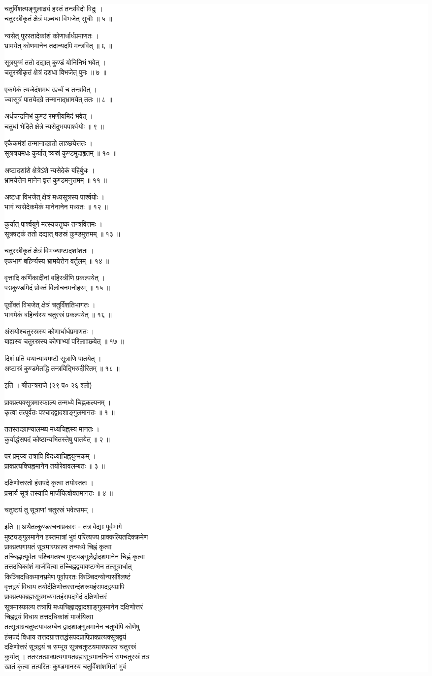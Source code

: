 चतुर्विंशत्यङ्गुलाढ्यं हस्तं तन्त्रविदो विदुः ।  
चतुरस्रीकृतं क्षेत्रं पञ्चधा विभजेत् सुधीः ॥ ५ ॥  
  
न्यसेत् पुरस्तादेकांशं कोणार्धार्धप्रमाणतः ।  
भ्रामयेत् कोणमानेन तदान्यदपि मन्त्रवित् ॥ ६ ॥  
  
सूत्रयुग्मं ततो दद्यात् कुण्डं योनिनिभं भवेत् ।  
चतुरस्रीकृतं क्षेत्रं दशधा विभजेत् पुनः ॥ ७ ॥  
  
एकमेकं त्यजेदंशमध ऊर्ध्वं च तन्त्रवित् ।  
ज्यासूत्रं पातयेदग्रे तन्मानाद्भ्रामयेत् ततः ॥ ८ ॥  
  
अर्धचन्द्रनिभं कुण्डं रमणीयमिदं भवेत् ।  
चतुर्धा भेदिते क्षेत्रे न्यसेदुभयपार्श्वयोः ॥ ९ ॥  
  
एकैकमंशं तन्मानादग्रतो लाञ्छयेत्ततः ।  
सूत्रत्रयमधः कुर्यात् त्र्यस्रं कुण्डमुदाहृतम् ॥ १० ॥  
  
अष्टादशांशे क्षेत्रेऽंशे न्यसेदेकं बहिर्बुधः ।  
भ्रामयेत्तेन मानेन वृत्तं कुण्डमनुत्तमम् ॥ ११ ॥  
  
अष्टधा विभजेत् क्षेत्रं मध्यसूत्रस्य पार्श्वयोः ।  
भागं न्यसेदेकमेकं मानेनानेन मध्यतः ॥ १२ ॥  
  
कुर्यात् पार्श्वयुगे मत्स्यचतुष्क तन्त्रवित्तमः ।  
सूत्रषट्कं ततो दद्यात् षडस्रं कुण्डमुत्तमम् ॥ १३ ॥  
  
चतुरस्रीकृतं क्षेत्रं विभज्याष्टादशांशतः ।  
एकभागं बहिर्न्यस्य भ्रामयेत्तेन वर्तुलम् ॥ १४ ॥  
  
वृत्तादि कर्णिकादीनां बहिस्त्रीणि प्रकल्पयेत् ।  
पद्मकुण्डमिदं प्रोक्तं विलोचनमनोहरम् ॥ १५ ॥  
  
पूर्वोक्तं विभजेत् क्षेत्रं चतुर्विंशतिभागतः ।  
भागमेकं बहिर्न्यस्य चतुरस्रं प्रकल्पयेत् ॥ १६ ॥  
  
अंसयोश्चतुरस्रस्य कोणार्धार्धप्रमाणतः ।  
बाह्यस्य चतुरस्रस्य कोणाभ्यां परिलाञ्छयेत् ॥ १७ ॥  
  
दिशं प्रति यथान्यायमष्टौ सूत्राणि पातयेत् ।  
अष्टास्रं कुण्डमेतद्धि तन्त्रविद्भिरुदीरितम् ॥ १८ ॥  
  
इति । श्रीतन्त्रराजे (२९ प० २६ श्लो)  
  
प्राक्प्रत्यक्सूत्रमास्फाल्य तन्मध्ये चिह्नकल्पनम् ।  
कृत्वा तत्पूर्वतः पश्चाद्द्वादशाङ्गुलमानतः ॥ १ ॥  
  
ततस्तदग्राण्यालम्ब्य मध्यचिह्नस्य मानतः ।  
कुर्याद्धंसपदं कोष्ठान्यभितस्तेषु पातयेत् ॥ २ ॥  
  
परं प्रमृज्य तत्रापि विदध्याचिह्नयुग्मकम् ।  
प्राक्प्रत्यक्चिह्नमानेन तयोरेवावलम्बतः ॥ ३ ॥  
  
दक्षिणोत्तरतो हंसपदे कृत्वा तयोस्ततः ।  
प्रसार्य सूत्रं तस्यापि मार्जयित्वोक्तमानतः ॥ ४ ॥  
  
चतुष्टयं तु सूत्राणां चतुरस्रं भवेत्समम् ।  
  
इति ॥ अथैतत्कुण्डरचनाप्रकारः - तत्र वेद्याः पूर्वभागे   
मुष्ट्यङ्गुलमानेन हस्तमात्रां भुवं परित्यज्य प्राक्कल्पितदिक्क्रमेण   
प्राक्प्रत्यगायतं सूत्रमास्फाल्य तन्मध्ये चिह्नं कृत्वा   
तच्चिह्नात्पूर्वतः पश्चिमतश्च मुष्ट्यङ्गुलैर्द्वादशमानेन चिह्नं कृत्वा   
तत्तदधिकांशं मार्जयित्वा तच्चिह्नद्वयावष्टम्भेन तत्सूत्रार्धात्   
किञ्चिदधिकमानभ्रमेण पूर्वापरतः किञ्चिदन्योन्यसंश्लिष्टं   
वृत्तद्वयं विधाय तयोर्दक्षिणोत्तरसन्दंशरूपहंसपदद्वयप्रापि   
प्राक्प्रत्यक्ब्रह्मसूत्रमध्यगतहंसपदभेदं दक्षिणोत्तरं   
सूत्रमास्फाल्य तत्रापि मध्यचिह्नाद्द्वादशाङ्गुलमानेन दक्षिणोत्तरं   
चिह्नद्वयं विधाय तत्तदधिकांशं मार्जयित्वा   
तत्सूत्राग्रचतुष्टयावलम्बेन द्वादशाङ्गुलमानेन चतुर्ष्वपि कोणेषु   
हंसपदं विधाय तत्तदग्रात्तत्तद्धंसपदप्रापिप्राक्प्रत्यक्सूत्रद्वयं   
दक्षिणोत्तरं सूत्रद्वयं च सम्भूय सूत्रचतुष्टयमास्फाल्य चतुरस्रं   
कुर्यात् । ततस्तत्प्राक्प्रत्यगायतब्रह्मसूत्रमाननिम्नं समचतुरस्रं तत्र   
खातं कृत्वा तत्परितः कुण्डमानस्य चतुर्विंशांशमितां भुवं   